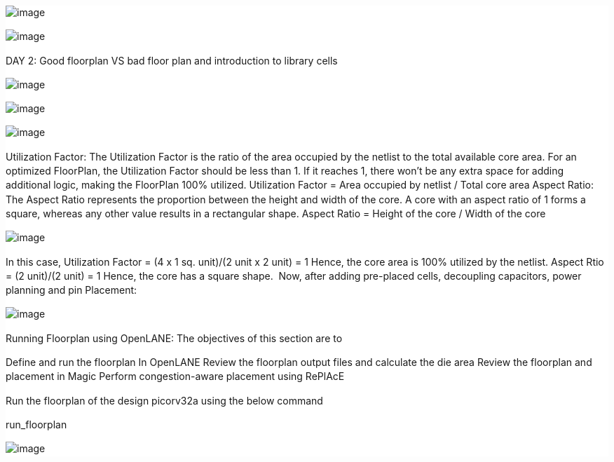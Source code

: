 
![image](https://github.com/user-attachments/assets/ec56ea60-8d68-4504-a8de-b057069deab7)



![image](https://github.com/user-attachments/assets/287659a0-4de0-41e7-9637-861f8de8cd4a)


DAY 2: Good floorplan VS bad floor plan and introduction to library cells

![image](https://github.com/user-attachments/assets/52ab8b90-8a07-48ad-8bca-f182b3500ef2)

 
![image](https://github.com/user-attachments/assets/d670d3dc-0ac8-4d38-af4c-2f648939a4fa)

![image](https://github.com/user-attachments/assets/2f45e358-ac22-46c8-9803-40c43d8dcc33)

Utilization Factor:
The Utilization Factor is the ratio of the area occupied by the netlist to the total available core area. For an optimized FloorPlan, the Utilization Factor should be less than 1. If it reaches 1, there won’t be any extra space for adding additional logic, making the FloorPlan 100% utilized.
Utilization Factor = Area occupied by netlist / Total core area
Aspect Ratio:
The Aspect Ratio represents the proportion between the height and width of the core. A core with an aspect ratio of 1 forms a square, whereas any other value results in a rectangular shape.
Aspect Ratio = Height of the core / Width of the core

![image](https://github.com/user-attachments/assets/853a631e-3570-4149-8f76-a6f1d4455d01)

In this case,
Utilization Factor = (4 x 1 sq. unit)/(2 unit x 2 unit) = 1
Hence, the core area is 100% utilized by the netlist.
Aspect Rtio = (2 unit)/(2 unit) = 1
Hence, the core has a square shape.
​
Now, after adding pre-placed cells, decoupling capacitors, power planning and pin Placement:

![image](https://github.com/user-attachments/assets/b7f8363a-c03d-4a89-aa19-337e92773a84)

Running Floorplan using OpenLANE:
The objectives of this section are to

 Define and run the floorplan 
 In OpenLANE
Review the floorplan output files and calculate the die area
Review the floorplan and placement in Magic
Perform congestion-aware placement using RePlAcE

Run the floorplan of the design picorv32a using the below command 

run_floorplan 


![image](https://github.com/user-attachments/assets/bfecdaf3-a272-4b50-b175-989e8f8a3be0)

